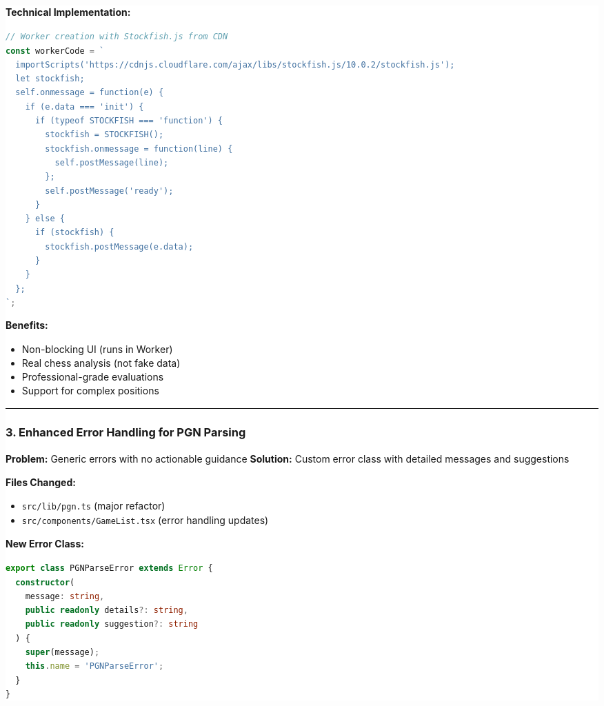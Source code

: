 **Technical Implementation:**
```typescript
// Worker creation with Stockfish.js from CDN
const workerCode = `
  importScripts('https://cdnjs.cloudflare.com/ajax/libs/stockfish.js/10.0.2/stockfish.js');
  let stockfish;
  self.onmessage = function(e) {
    if (e.data === 'init') {
      if (typeof STOCKFISH === 'function') {
        stockfish = STOCKFISH();
        stockfish.onmessage = function(line) {
          self.postMessage(line);
        };
        self.postMessage('ready');
      }
    } else {
      if (stockfish) {
        stockfish.postMessage(e.data);
      }
    }
  };
`;
```

**Benefits:**
- Non-blocking UI (runs in Worker)
- Real chess analysis (not fake data)
- Professional-grade evaluations
- Support for complex positions

---

### 3. Enhanced Error Handling for PGN Parsing
**Problem:** Generic errors with no actionable guidance
**Solution:** Custom error class with detailed messages and suggestions

**Files Changed:**
- `src/lib/pgn.ts` (major refactor)
- `src/components/GameList.tsx` (error handling updates)

**New Error Class:**
```typescript
export class PGNParseError extends Error {
  constructor(
    message: string,
    public readonly details?: string,
    public readonly suggestion?: string
  ) {
    super(message);
    this.name = 'PGNParseError';
  }
}
```
